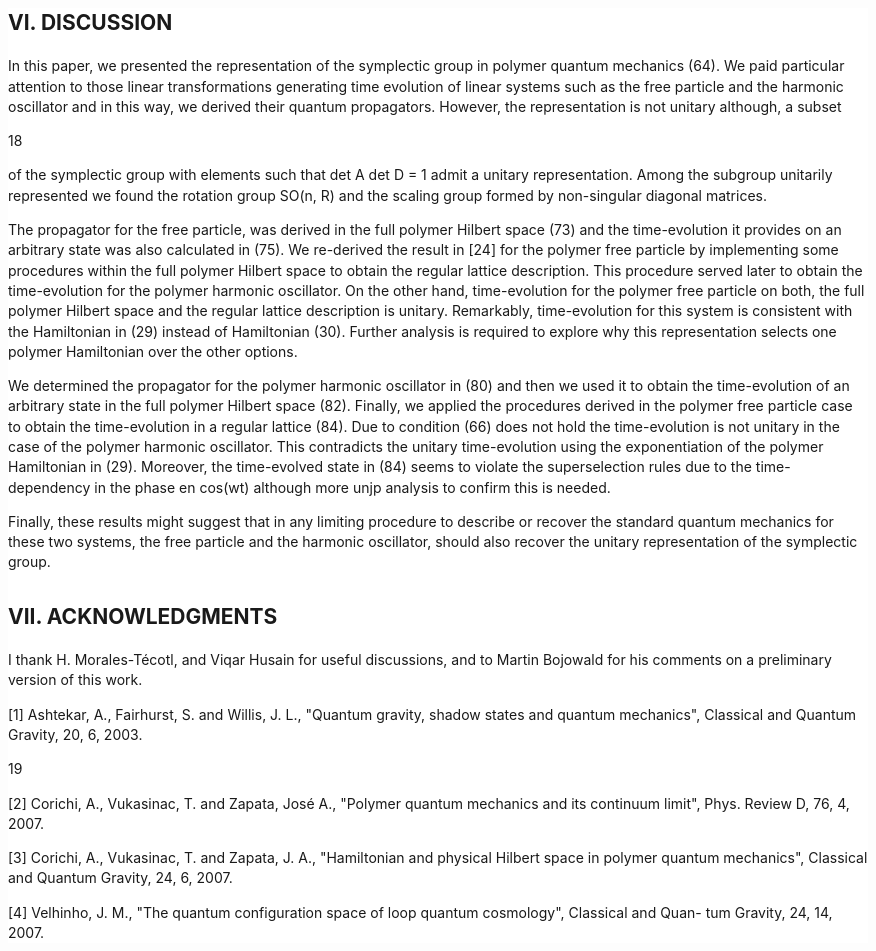 ## VI. DISCUSSION



In this paper, we presented the representation of the symplectic group in polymer quantum mechanics (64). We paid particular attention to those linear transformations generating time evolution of linear systems such as the free particle and the harmonic oscillator and in this way, we derived their quantum propagators. However, the representation is not unitary although, a subset

18

of the symplectic group with elements such that det A det D = 1 admit a unitary representation. Among the subgroup unitarily represented we found the rotation group SO(n, R) and the scaling group formed by non-singular diagonal matrices.

The propagator for the free particle, was derived in the full polymer Hilbert space (73) and the time-evolution it provides on an arbitrary state was also calculated in (75). We re-derived the result in [24] for the polymer free particle by implementing some procedures within the full polymer Hilbert space to obtain the regular lattice description. This procedure served later to obtain the time-evolution for the polymer harmonic oscillator. On the other hand, time-evolution for the polymer free particle on both, the full polymer Hilbert space and the regular lattice description is unitary. Remarkably, time-evolution for this system is consistent with the Hamiltonian in (29) instead of Hamiltonian (30). Further analysis is required to explore why this representation selects one polymer Hamiltonian over the other options.

We determined the propagator for the polymer harmonic oscillator in (80) and then we used it to obtain the time-evolution of an arbitrary state in the full polymer Hilbert space (82). Finally, we applied the procedures derived in the polymer free particle case to obtain the time-evolution in a regular lattice (84). Due to condition (66) does not hold the time-evolution is not unitary in the case of the polymer harmonic oscillator. This contradicts the unitary time-evolution using the exponentiation of the polymer Hamiltonian in (29). Moreover, the time-evolved state in (84) seems to violate the superselection rules due to the time-dependency in the phase en cos(wt) although more unjp analysis to confirm this is needed.

Finally, these results might suggest that in any limiting procedure to describe or recover the standard quantum mechanics for these two systems, the free particle and the harmonic oscillator, should also recover the unitary representation of the symplectic group.

## VII. ACKNOWLEDGMENTS



I thank H. Morales-Técotl, and Viqar Husain for useful discussions, and to Martin Bojowald for his comments on a preliminary version of this work.

[1] Ashtekar, A., Fairhurst, S. and Willis, J. L., "Quantum gravity, shadow states and quantum mechanics", Classical and Quantum Gravity, 20, 6, 2003.

19

[2] Corichi, A., Vukasinac, T. and Zapata, José A., "Polymer quantum mechanics and its continuum limit", Phys. Review D, 76, 4, 2007.

[3] Corichi, A., Vukasinac, T. and Zapata, J. A., "Hamiltonian and physical Hilbert space in polymer quantum mechanics", Classical and Quantum Gravity, 24, 6, 2007.

[4] Velhinho, J. M., "The quantum configuration space of loop quantum cosmology", Classical and Quan- tum Gravity, 24, 14, 2007.
